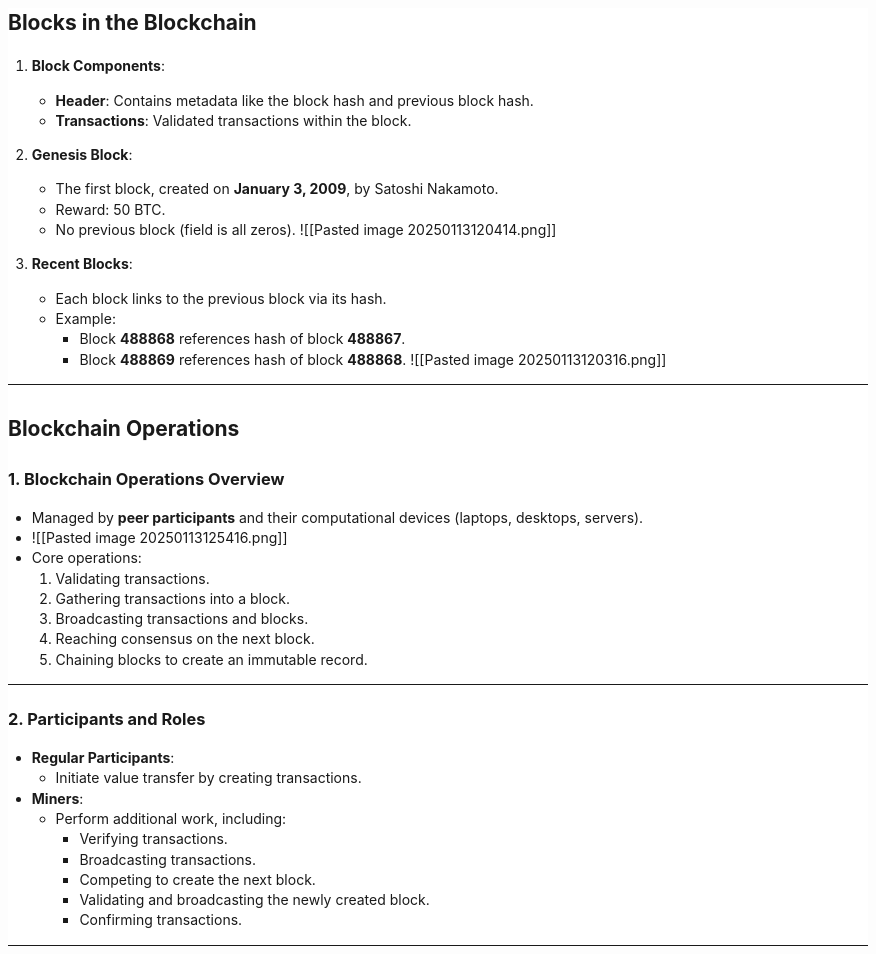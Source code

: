 
## **Blocks in the Blockchain**

1. **Block Components**:
    
    - **Header**: Contains metadata like the block hash and previous block hash.
    - **Transactions**: Validated transactions within the block.
2. **Genesis Block**:
    
    - The first block, created on **January 3, 2009**, by Satoshi Nakamoto.
    - Reward: 50 BTC.
    - No previous block (field is all zeros).
    ![[Pasted image 20250113120414.png]]
1. **Recent Blocks**:
    
    - Each block links to the previous block via its hash.
    - Example:
        - Block **488868** references hash of block **488867**.
        - Block **488869** references hash of block **488868**.
	![[Pasted image 20250113120316.png]]

---
## **Blockchain Operations**

### **1. Blockchain Operations Overview**

- Managed by **peer participants** and their computational devices (laptops, desktops, servers).
- ![[Pasted image 20250113125416.png]]
- Core operations:
    1. Validating transactions.
    2. Gathering transactions into a block.
    3. Broadcasting transactions and blocks.
    4. Reaching consensus on the next block.
    5. Chaining blocks to create an immutable record.

---

### **2. Participants and Roles**

- **Regular Participants**:
    - Initiate value transfer by creating transactions.
- **Miners**:
    - Perform additional work, including:
        - Verifying transactions.
        - Broadcasting transactions.
        - Competing to create the next block.
        - Validating and broadcasting the newly created block.
        - Confirming transactions.

---
